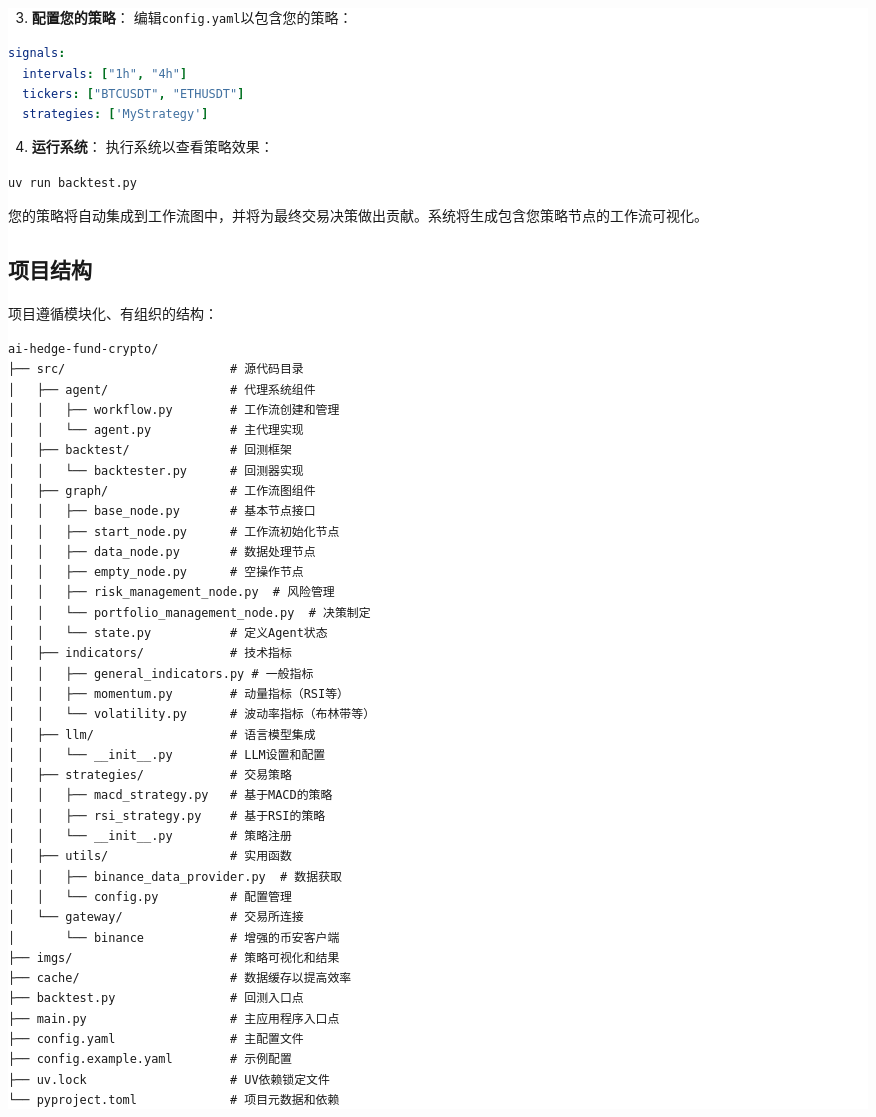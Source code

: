 3. **配置您的策略**：
   编辑`config.yaml`以包含您的策略：

```yaml
signals:
  intervals: ["1h", "4h"]
  tickers: ["BTCUSDT", "ETHUSDT"]
  strategies: ['MyStrategy']
```

4. **运行系统**：
   执行系统以查看策略效果：

```bash
uv run backtest.py
```

您的策略将自动集成到工作流图中，并将为最终交易决策做出贡献。系统将生成包含您策略节点的工作流可视化。

## 项目结构

项目遵循模块化、有组织的结构：

```
ai-hedge-fund-crypto/
├── src/                       # 源代码目录
│   ├── agent/                 # 代理系统组件
│   │   ├── workflow.py        # 工作流创建和管理
│   │   └── agent.py           # 主代理实现
│   ├── backtest/              # 回测框架
│   │   └── backtester.py      # 回测器实现
│   ├── graph/                 # 工作流图组件
│   │   ├── base_node.py       # 基本节点接口
│   │   ├── start_node.py      # 工作流初始化节点
│   │   ├── data_node.py       # 数据处理节点
│   │   ├── empty_node.py      # 空操作节点
│   │   ├── risk_management_node.py  # 风险管理
│   │   └── portfolio_management_node.py  # 决策制定
│   │   └── state.py           # 定义Agent状态
│   ├── indicators/            # 技术指标
│   │   ├── general_indicators.py # 一般指标
│   │   ├── momentum.py        # 动量指标（RSI等）
│   │   └── volatility.py      # 波动率指标（布林带等）
│   ├── llm/                   # 语言模型集成
│   │   └── __init__.py        # LLM设置和配置
│   ├── strategies/            # 交易策略
│   │   ├── macd_strategy.py   # 基于MACD的策略
│   │   ├── rsi_strategy.py    # 基于RSI的策略
│   │   └── __init__.py        # 策略注册
│   ├── utils/                 # 实用函数
│   │   ├── binance_data_provider.py  # 数据获取
│   │   └── config.py          # 配置管理
│   └── gateway/               # 交易所连接
│       └── binance            # 增强的币安客户端
├── imgs/                      # 策略可视化和结果
├── cache/                     # 数据缓存以提高效率
├── backtest.py                # 回测入口点
├── main.py                    # 主应用程序入口点
├── config.yaml                # 主配置文件
├── config.example.yaml        # 示例配置
├── uv.lock                    # UV依赖锁定文件
└── pyproject.toml             # 项目元数据和依赖
```

